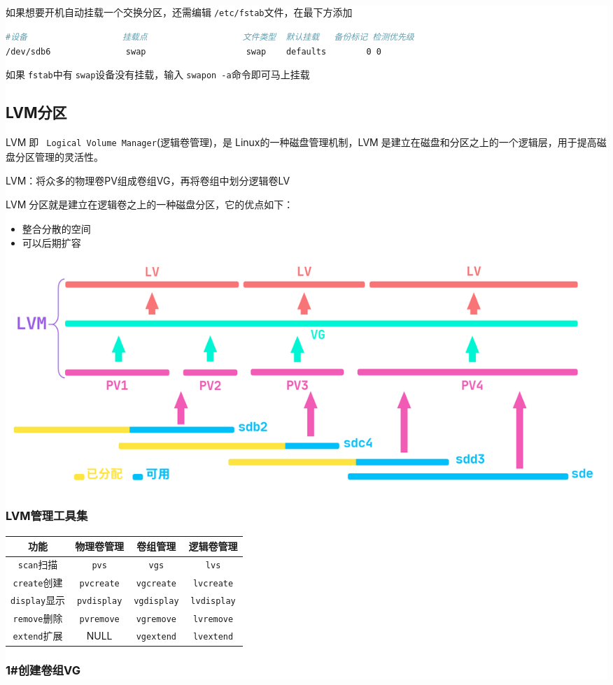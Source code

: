 如果想要开机自动挂载一个交换分区，还需编辑 `/etc/fstab`文件，在最下方添加

```bash
#设备					  挂载点					文件类型  默认挂载   备份标记 检测优先级
/dev/sdb6               swap                    swap    defaults        0 0
```

如果 `fstab`中有 `swap`设备没有挂载，输入 `swapon -a`命令即可马上挂载

## LVM分区

LVM 即 ` Logical Volume Manager`(逻辑卷管理)，是 Linux的一种磁盘管理机制，LVM 是建立在磁盘和分区之上的一个逻辑层，用于提高磁盘分区管理的灵活性。

LVM：将众多的物理卷PV组成卷组VG，再将卷组中划分逻辑卷LV

LVM 分区就是建立在逻辑卷之上的一种磁盘分区，它的优点如下：

- 整合分散的空间
- 可以后期扩容

![LVM](./img/LVM.png)

### LVM管理工具集

|     功能      | 物理卷管理  |  卷组管理   | 逻辑卷管理  |
| :-----------: | :---------: | :---------: | :---------: |
|  `scan`扫描   |    `pvs`    |    `vgs`    |    `lvs`    |
| `create`创建  | `pvcreate`  | `vgcreate`  | `lvcreate`  |
| `display`显示 | `pvdisplay` | `vgdisplay` | `lvdisplay` |
| `remove`删除  | `pvremove`  | `vgremove`  | `lvremove`  |
| `extend`扩展  |    NULL     | `vgextend`  | `lvextend`  |

### 1#创建卷组VG
